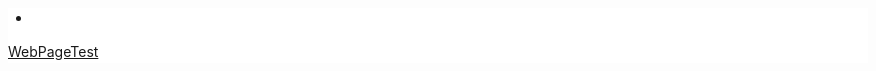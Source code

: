 -
[WebPageTest](https://www.webpagetest.org/)                                                                                                                                                                                                                                                                                                                                                                                                                                                                                                                                                                                                                                                                                                                                                                                                                                                                                                                                                                                                                                                                                                                                                                                                                                                                                                                                                                                                                                                                                                                                                                                                                                                                                                                                                                                                                                                                                                                                                                                                                                                                                                                                                                                                                                                                                                                                                                                                                                                                                                                                                                                                                                                                                                                                                                                                                                                                                                                                                                                                                                                                                                                                                                                                                                                                                                                                                                                                                                                                                                                                                                                                                                                                                                                                                                                                                                                                                                                                                                                                                                                                                                                                                                                                                                                                                                                                                                                                                                                                                                                                                                                                                                                                                                                                                                                                                                                                                                                                                                                                                                                                                                                                                                                                                                                                                                                                                                                                                                                                                                                                                                                                                                                                                                                                                                                                                                                                                                                                                                                                                                                                                                                                     